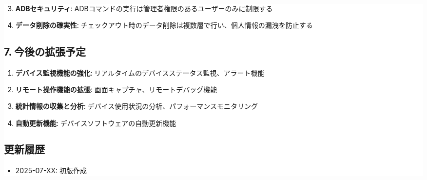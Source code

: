 3. **ADBセキュリティ**: ADBコマンドの実行は管理者権限のあるユーザーのみに制限する

4. **データ削除の確実性**: チェックアウト時のデータ削除は複数層で行い、個人情報の漏洩を防止する

## 7. 今後の拡張予定

1. **デバイス監視機能の強化**: リアルタイムのデバイスステータス監視、アラート機能

2. **リモート操作機能の拡張**: 画面キャプチャ、リモートデバッグ機能

3. **統計情報の収集と分析**: デバイス使用状況の分析、パフォーマンスモニタリング

4. **自動更新機能**: デバイスソフトウェアの自動更新機能

## 更新履歴
- 2025-07-XX: 初版作成
